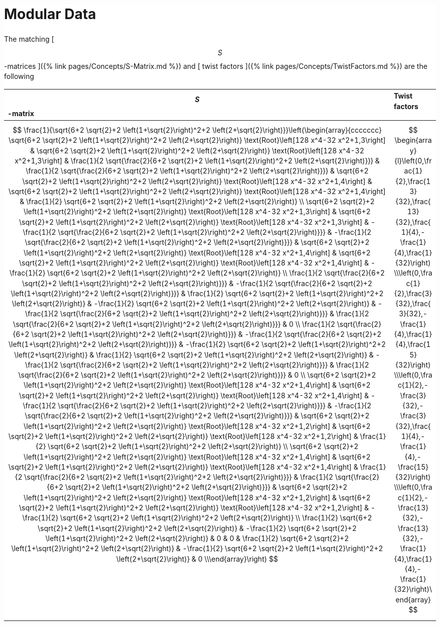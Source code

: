 # Modular Data

The matching [ $$ S $$-matrices ]({% link pages/Concepts/S-Matrix.md %}) and [ twist factors ]({% link pages/Concepts/TwistFactors.md %}) are the following

| $$ S $$-matrix | Twist factors |
| :------ | :------ |
| $$ \frac{1}{\sqrt{6+2 \sqrt{2}+2 \left(1+\sqrt{2}\right)^2+2 \left(2+\sqrt{2}\right)}}\left(\begin{array}{ccccccc} \sqrt{6+2 \sqrt{2}+2 \left(1+\sqrt{2}\right)^2+2 \left(2+\sqrt{2}\right)} \text{Root}\left[128 x^4-32 x^2+1,3\right] & \sqrt{6+2 \sqrt{2}+2 \left(1+\sqrt{2}\right)^2+2 \left(2+\sqrt{2}\right)} \text{Root}\left[128 x^4-32 x^2+1,3\right] & \frac{1}{2 \sqrt{\frac{2}{6+2 \sqrt{2}+2 \left(1+\sqrt{2}\right)^2+2 \left(2+\sqrt{2}\right)}}} & \frac{1}{2 \sqrt{\frac{2}{6+2 \sqrt{2}+2 \left(1+\sqrt{2}\right)^2+2 \left(2+\sqrt{2}\right)}}} & \sqrt{6+2 \sqrt{2}+2 \left(1+\sqrt{2}\right)^2+2 \left(2+\sqrt{2}\right)} \text{Root}\left[128 x^4-32 x^2+1,4\right] & \sqrt{6+2 \sqrt{2}+2 \left(1+\sqrt{2}\right)^2+2 \left(2+\sqrt{2}\right)} \text{Root}\left[128 x^4-32 x^2+1,4\right] & \frac{1}{2} \sqrt{6+2 \sqrt{2}+2 \left(1+\sqrt{2}\right)^2+2 \left(2+\sqrt{2}\right)} \\ \sqrt{6+2 \sqrt{2}+2 \left(1+\sqrt{2}\right)^2+2 \left(2+\sqrt{2}\right)} \text{Root}\left[128 x^4-32 x^2+1,3\right] & \sqrt{6+2 \sqrt{2}+2 \left(1+\sqrt{2}\right)^2+2 \left(2+\sqrt{2}\right)} \text{Root}\left[128 x^4-32 x^2+1,3\right] & -\frac{1}{2 \sqrt{\frac{2}{6+2 \sqrt{2}+2 \left(1+\sqrt{2}\right)^2+2 \left(2+\sqrt{2}\right)}}} & -\frac{1}{2 \sqrt{\frac{2}{6+2 \sqrt{2}+2 \left(1+\sqrt{2}\right)^2+2 \left(2+\sqrt{2}\right)}}} & \sqrt{6+2 \sqrt{2}+2 \left(1+\sqrt{2}\right)^2+2 \left(2+\sqrt{2}\right)} \text{Root}\left[128 x^4-32 x^2+1,4\right] & \sqrt{6+2 \sqrt{2}+2 \left(1+\sqrt{2}\right)^2+2 \left(2+\sqrt{2}\right)} \text{Root}\left[128 x^4-32 x^2+1,4\right] & -\frac{1}{2} \sqrt{6+2 \sqrt{2}+2 \left(1+\sqrt{2}\right)^2+2 \left(2+\sqrt{2}\right)} \\ \frac{1}{2 \sqrt{\frac{2}{6+2 \sqrt{2}+2 \left(1+\sqrt{2}\right)^2+2 \left(2+\sqrt{2}\right)}}} & -\frac{1}{2 \sqrt{\frac{2}{6+2 \sqrt{2}+2 \left(1+\sqrt{2}\right)^2+2 \left(2+\sqrt{2}\right)}}} & \frac{1}{2} \sqrt{6+2 \sqrt{2}+2 \left(1+\sqrt{2}\right)^2+2 \left(2+\sqrt{2}\right)} & -\frac{1}{2} \sqrt{6+2 \sqrt{2}+2 \left(1+\sqrt{2}\right)^2+2 \left(2+\sqrt{2}\right)} & -\frac{1}{2 \sqrt{\frac{2}{6+2 \sqrt{2}+2 \left(1+\sqrt{2}\right)^2+2 \left(2+\sqrt{2}\right)}}} & \frac{1}{2 \sqrt{\frac{2}{6+2 \sqrt{2}+2 \left(1+\sqrt{2}\right)^2+2 \left(2+\sqrt{2}\right)}}} & 0 \\ \frac{1}{2 \sqrt{\frac{2}{6+2 \sqrt{2}+2 \left(1+\sqrt{2}\right)^2+2 \left(2+\sqrt{2}\right)}}} & -\frac{1}{2 \sqrt{\frac{2}{6+2 \sqrt{2}+2 \left(1+\sqrt{2}\right)^2+2 \left(2+\sqrt{2}\right)}}} & -\frac{1}{2} \sqrt{6+2 \sqrt{2}+2 \left(1+\sqrt{2}\right)^2+2 \left(2+\sqrt{2}\right)} & \frac{1}{2} \sqrt{6+2 \sqrt{2}+2 \left(1+\sqrt{2}\right)^2+2 \left(2+\sqrt{2}\right)} & -\frac{1}{2 \sqrt{\frac{2}{6+2 \sqrt{2}+2 \left(1+\sqrt{2}\right)^2+2 \left(2+\sqrt{2}\right)}}} & \frac{1}{2 \sqrt{\frac{2}{6+2 \sqrt{2}+2 \left(1+\sqrt{2}\right)^2+2 \left(2+\sqrt{2}\right)}}} & 0 \\ \sqrt{6+2 \sqrt{2}+2 \left(1+\sqrt{2}\right)^2+2 \left(2+\sqrt{2}\right)} \text{Root}\left[128 x^4-32 x^2+1,4\right] & \sqrt{6+2 \sqrt{2}+2 \left(1+\sqrt{2}\right)^2+2 \left(2+\sqrt{2}\right)} \text{Root}\left[128 x^4-32 x^2+1,4\right] & -\frac{1}{2 \sqrt{\frac{2}{6+2 \sqrt{2}+2 \left(1+\sqrt{2}\right)^2+2 \left(2+\sqrt{2}\right)}}} & -\frac{1}{2 \sqrt{\frac{2}{6+2 \sqrt{2}+2 \left(1+\sqrt{2}\right)^2+2 \left(2+\sqrt{2}\right)}}} & \sqrt{6+2 \sqrt{2}+2 \left(1+\sqrt{2}\right)^2+2 \left(2+\sqrt{2}\right)} \text{Root}\left[128 x^4-32 x^2+1,2\right] & \sqrt{6+2 \sqrt{2}+2 \left(1+\sqrt{2}\right)^2+2 \left(2+\sqrt{2}\right)} \text{Root}\left[128 x^4-32 x^2+1,2\right] & \frac{1}{2} \sqrt{6+2 \sqrt{2}+2 \left(1+\sqrt{2}\right)^2+2 \left(2+\sqrt{2}\right)} \\ \sqrt{6+2 \sqrt{2}+2 \left(1+\sqrt{2}\right)^2+2 \left(2+\sqrt{2}\right)} \text{Root}\left[128 x^4-32 x^2+1,4\right] & \sqrt{6+2 \sqrt{2}+2 \left(1+\sqrt{2}\right)^2+2 \left(2+\sqrt{2}\right)} \text{Root}\left[128 x^4-32 x^2+1,4\right] & \frac{1}{2 \sqrt{\frac{2}{6+2 \sqrt{2}+2 \left(1+\sqrt{2}\right)^2+2 \left(2+\sqrt{2}\right)}}} & \frac{1}{2 \sqrt{\frac{2}{6+2 \sqrt{2}+2 \left(1+\sqrt{2}\right)^2+2 \left(2+\sqrt{2}\right)}}} & \sqrt{6+2 \sqrt{2}+2 \left(1+\sqrt{2}\right)^2+2 \left(2+\sqrt{2}\right)} \text{Root}\left[128 x^4-32 x^2+1,2\right] & \sqrt{6+2 \sqrt{2}+2 \left(1+\sqrt{2}\right)^2+2 \left(2+\sqrt{2}\right)} \text{Root}\left[128 x^4-32 x^2+1,2\right] & -\frac{1}{2} \sqrt{6+2 \sqrt{2}+2 \left(1+\sqrt{2}\right)^2+2 \left(2+\sqrt{2}\right)} \\ \frac{1}{2} \sqrt{6+2 \sqrt{2}+2 \left(1+\sqrt{2}\right)^2+2 \left(2+\sqrt{2}\right)} & -\frac{1}{2} \sqrt{6+2 \sqrt{2}+2 \left(1+\sqrt{2}\right)^2+2 \left(2+\sqrt{2}\right)} & 0 & 0 & \frac{1}{2} \sqrt{6+2 \sqrt{2}+2 \left(1+\sqrt{2}\right)^2+2 \left(2+\sqrt{2}\right)} & -\frac{1}{2} \sqrt{6+2 \sqrt{2}+2 \left(1+\sqrt{2}\right)^2+2 \left(2+\sqrt{2}\right)} & 0 \\\end{array}\right) $$ | $$ \begin{array}{l}\left(0,\frac{1}{2},\frac{13}{32},\frac{13}{32},\frac{1}{4},-\frac{1}{4},\frac{1}{32}\right) \\\left(0,\frac{1}{2},\frac{3}{32},\frac{3}{32},-\frac{1}{4},\frac{1}{4},\frac{15}{32}\right) \\\left(0,\frac{1}{2},-\frac{3}{32},-\frac{3}{32},\frac{1}{4},-\frac{1}{4},-\frac{15}{32}\right) \\\left(0,\frac{1}{2},-\frac{13}{32},-\frac{13}{32},-\frac{1}{4},\frac{1}{4},-\frac{1}{32}\right)\end{array} $$ |